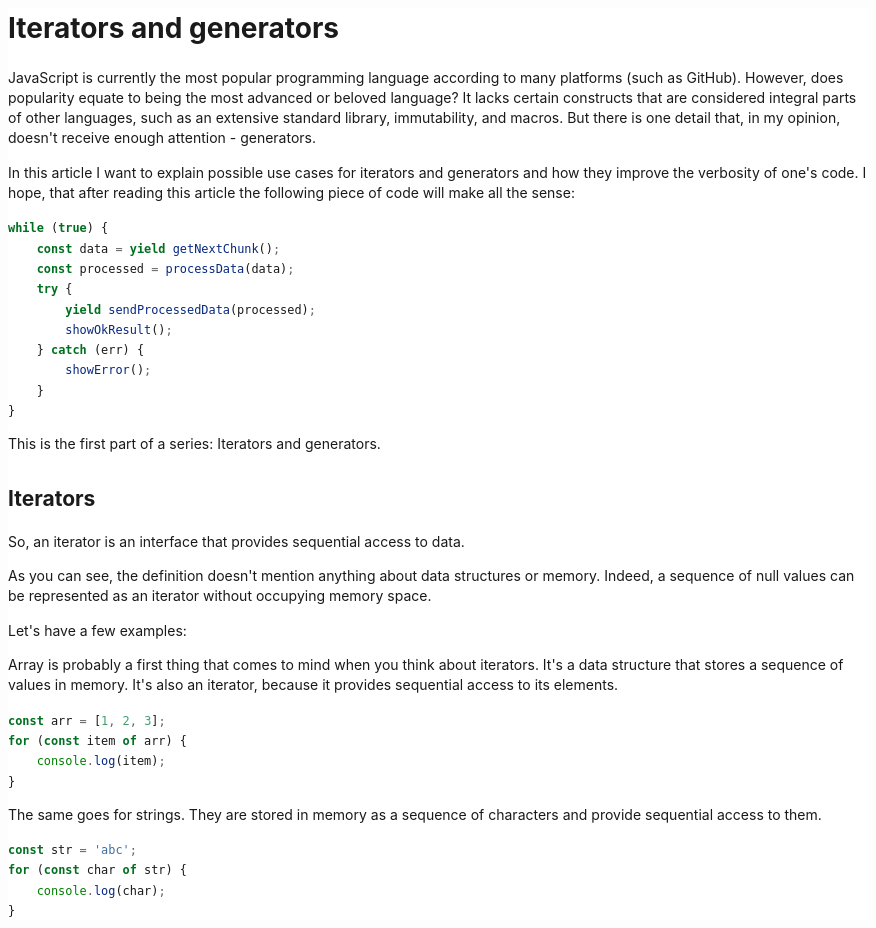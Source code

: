 # Iterators and generators
JavaScript is currently the most popular programming language according to many platforms (such as GitHub). However, does popularity equate to being the most advanced or beloved language? It lacks certain constructs that are considered integral parts of other languages, such as an extensive standard library, immutability, and macros. But there is one detail that, in my opinion, doesn't receive enough attention - generators.

In this article I want to explain possible use cases for iterators and generators and how they improve the verbosity of one's code. I hope, that after reading this article the following piece of code will make all the sense:

```javascript 
while (true) {
    const data = yield getNextChunk();
    const processed = processData(data);
    try {
        yield sendProcessedData(processed);
        showOkResult();
    } catch (err) {
        showError();
    }
}
```

This is the first part of a series: Iterators and generators.

## Iterators
So, an iterator is an interface that provides sequential access to data.

As you can see, the definition doesn't mention anything about data structures or memory. Indeed, a sequence of null values can be represented as an iterator without occupying memory space.

Let's have a few examples:

Array is probably a first thing that comes to mind when you think about iterators. It's a data structure that stores a sequence of values in memory. It's also an iterator, because it provides sequential access to its elements.

```javascript
const arr = [1, 2, 3];
for (const item of arr) {
    console.log(item);
}
```

The same goes for strings. They are stored in memory as a sequence of characters and provide sequential access to them.

```javascript
const str = 'abc';
for (const char of str) {
    console.log(char);
}
```
